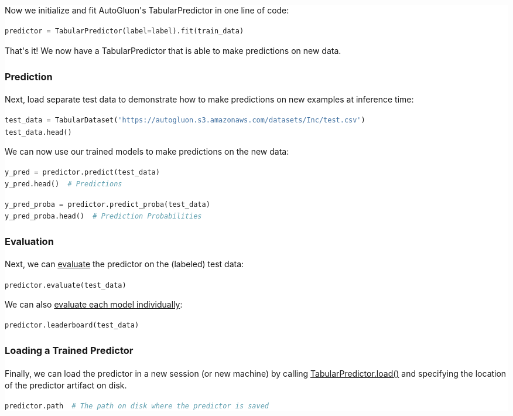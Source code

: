 Now we initialize and fit AutoGluon's TabularPredictor in one line of code:


```python
predictor = TabularPredictor(label=label).fit(train_data)
```

That's it! We now have a TabularPredictor that is able to make predictions on new data.

### Prediction

Next, load separate test data to demonstrate how to make predictions on new examples at inference time:


```python
test_data = TabularDataset('https://autogluon.s3.amazonaws.com/datasets/Inc/test.csv')
test_data.head()
```

We can now use our trained models to make predictions on the new data:


```python
y_pred = predictor.predict(test_data)
y_pred.head()  # Predictions
```


```python
y_pred_proba = predictor.predict_proba(test_data)
y_pred_proba.head()  # Prediction Probabilities
```

### Evaluation

Next, we can [evaluate](../../api/autogluon.tabular.TabularPredictor.evaluate.rst) the predictor on the (labeled) test data:


```python
predictor.evaluate(test_data)
```

We can also [evaluate each model individually](../../api/autogluon.tabular.TabularPredictor.leaderboard.rst):


```python
predictor.leaderboard(test_data)
```

### Loading a Trained Predictor

Finally, we can load the predictor in a new session (or new machine) by calling [TabularPredictor.load()](../../api/autogluon.tabular.TabularPredictor.load.rst) and specifying the location of the predictor artifact on disk.


```python
predictor.path  # The path on disk where the predictor is saved
```
